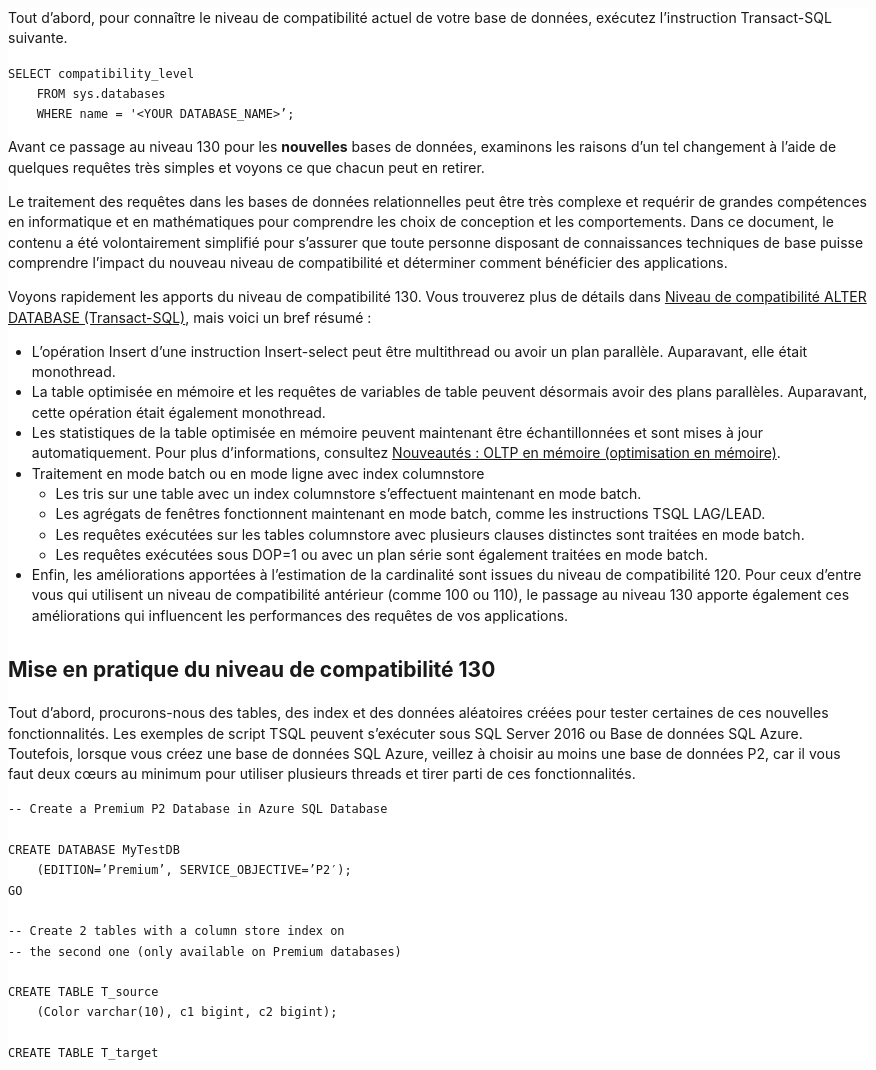 
Tout d’abord, pour connaître le niveau de compatibilité actuel de votre base de données, exécutez l’instruction Transact-SQL suivante.


```
SELECT compatibility_level
	FROM sys.databases
	WHERE name = '<YOUR DATABASE_NAME>’;
```


Avant ce passage au niveau 130 pour les **nouvelles** bases de données, examinons les raisons d’un tel changement à l’aide de quelques requêtes très simples et voyons ce que chacun peut en retirer.

Le traitement des requêtes dans les bases de données relationnelles peut être très complexe et requérir de grandes compétences en informatique et en mathématiques pour comprendre les choix de conception et les comportements. Dans ce document, le contenu a été volontairement simplifié pour s’assurer que toute personne disposant de connaissances techniques de base puisse comprendre l’impact du nouveau niveau de compatibilité et déterminer comment bénéficier des applications.

Voyons rapidement les apports du niveau de compatibilité 130. Vous trouverez plus de détails dans [Niveau de compatibilité ALTER DATABASE (Transact-SQL)](https://msdn.microsoft.com/library/bb510680.aspx), mais voici un bref résumé :

- L’opération Insert d’une instruction Insert-select peut être multithread ou avoir un plan parallèle. Auparavant, elle était monothread.
- La table optimisée en mémoire et les requêtes de variables de table peuvent désormais avoir des plans parallèles. Auparavant, cette opération était également monothread.
- Les statistiques de la table optimisée en mémoire peuvent maintenant être échantillonnées et sont mises à jour automatiquement. Pour plus d’informations, consultez [Nouveautés : OLTP en mémoire (optimisation en mémoire)](https://msdn.microsoft.com/library/bb510411.aspx#InMemory).
- Traitement en mode batch ou en mode ligne avec index columnstore
  - Les tris sur une table avec un index columnstore s’effectuent maintenant en mode batch.
  - Les agrégats de fenêtres fonctionnent maintenant en mode batch, comme les instructions TSQL LAG/LEAD.
  - Les requêtes exécutées sur les tables columnstore avec plusieurs clauses distinctes sont traitées en mode batch.
  - Les requêtes exécutées sous DOP=1 ou avec un plan série sont également traitées en mode batch.
- Enfin, les améliorations apportées à l’estimation de la cardinalité sont issues du niveau de compatibilité 120. Pour ceux d’entre vous qui utilisent un niveau de compatibilité antérieur (comme 100 ou 110), le passage au niveau 130 apporte également ces améliorations qui influencent les performances des requêtes de vos applications.


## Mise en pratique du niveau de compatibilité 130


Tout d’abord, procurons-nous des tables, des index et des données aléatoires créées pour tester certaines de ces nouvelles fonctionnalités. Les exemples de script TSQL peuvent s’exécuter sous SQL Server 2016 ou Base de données SQL Azure. Toutefois, lorsque vous créez une base de données SQL Azure, veillez à choisir au moins une base de données P2, car il vous faut deux cœurs au minimum pour utiliser plusieurs threads et tirer parti de ces fonctionnalités.


```
-- Create a Premium P2 Database in Azure SQL Database

CREATE DATABASE MyTestDB
	(EDITION=’Premium’, SERVICE_OBJECTIVE=’P2′);
GO

-- Create 2 tables with a column store index on
-- the second one (only available on Premium databases)

CREATE TABLE T_source
	(Color varchar(10), c1 bigint, c2 bigint);

CREATE TABLE T_target
```